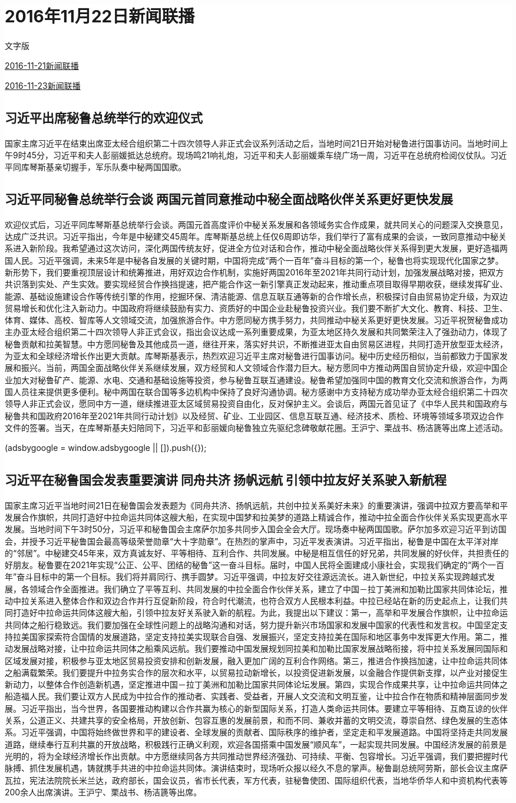 







# 2016年11月22日新闻联播
 文字版








[2016-11-21新闻联播](/xinwenlianbo/20161121)


[2016-11-23新闻联播](/xinwenlianbo/20161123)





## 习近平出席秘鲁总统举行的欢迎仪式


国家主席习近平在结束出席亚太经合组织第二十四次领导人非正式会议系列活动之后，当地时间21日开始对秘鲁进行国事访问。当地时间上午9时45分，习近平和夫人彭丽媛抵达总统府。现场鸣21响礼炮，习近平和夫人彭丽媛乘车绕广场一周，习近平在总统府检阅仪仗队。习近平同库琴斯基亲切握手，军乐队奏中秘两国国歌。


## 习近平同秘鲁总统举行会谈 两国元首同意推动中秘全面战略伙伴关系更好更快发展


欢迎仪式后，习近平同库琴斯基总统举行会谈。两国元首高度评价中秘关系发展和各领域务实合作成果，就共同关心的问题深入交换意见，达成广泛共识。习近平指出，今年是中秘建交45周年。库琴斯基总统上任仅6周即访华，我们举行了富有成果的会谈，一致同意推动中秘关系进入新阶段。我希望通过这次访问，深化两国传统友好，促进全方位对话和合作，推动中秘全面战略伙伴关系得到更大发展，更好造福两国人民。习近平强调，未来5年是中秘各自发展的关键时期，中国将完成“两个一百年”奋斗目标的第一个，秘鲁也将实现现代化国家之梦。新形势下，我们要重视顶层设计和统筹推进，用好双边合作机制，实施好两国2016年至2021年共同行动计划，加强发展战略对接，把双方共识落到实处、产生实效。要实现经贸合作换挡提速，把产能合作这一新引擎真正发动起来，推动重点项目取得早期收获，继续发挥矿业、能源、基础设施建设合作等传统引擎的作用，挖掘环保、清洁能源、信息互联互通等新的合作增长点，积极探讨自由贸易协定升级，为双边贸易增长和优化注入新动力。中国政府将继续鼓励有实力、资质好的中国企业赴秘鲁投资兴业。我们要不断扩大文化、教育、科技、卫生、体育、媒体、高校、智库等人文领域交流，加强旅游合作。中方愿同秘方携手努力，共同推动中秘关系更好更快发展。习近平祝贺秘鲁成功主办亚太经合组织第二十四次领导人非正式会议，指出会议达成一系列重要成果，为亚太地区持久发展和共同繁荣注入了强劲动力，体现了秘鲁贡献和拉美智慧。中方愿同秘鲁及其他成员一道，继往开来，落实好共识，不断推进亚太自由贸易区进程，共同打造开放型亚太经济，为亚太和全球经济增长作出更大贡献。库琴斯基表示，热烈欢迎习近平主席对秘鲁进行国事访问。秘中历史经历相似，当前都致力于国家发展和振兴。当前，两国全面战略伙伴关系继续发展，双方经贸和人文领域合作潜力巨大。秘方愿同中方推动两国自贸协定升级，欢迎中国企业加大对秘鲁矿产、能源、水电、交通和基础设施等投资，参与秘鲁互联互通建设。秘鲁希望加强同中国的教育文化交流和旅游合作，为两国人员往来提供更多便利。秘中两国在联合国等多边机构中保持了良好沟通协调。秘方感谢中方支持秘方成功举办亚太经合组织第二十四次领导人非正式会议，愿同中方一道，继续推进亚太区域贸易投资自由化，反对保护主义。会谈后，两国元首见证了《中华人民共和国政府与秘鲁共和国政府2016年至2021年共同行动计划》以及经贸、矿业、工业园区、信息互联互通、经济技术、质检、环境等领域多项双边合作文件的签署。当天，在库琴斯基夫妇陪同下，习近平和彭丽媛向秘鲁独立先驱纪念碑敬献花圈。王沪宁、栗战书、杨洁篪等出席上述活动。





 (adsbygoogle = window.adsbygoogle || []).push({});

 
## 习近平在秘鲁国会发表重要演讲 同舟共济 扬帆远航 引领中拉友好关系驶入新航程


国家主席习近平当地时间21日在秘鲁国会发表题为《同舟共济、扬帆远航，共创中拉关系美好未来》的重要演讲，强调中拉双方要高举和平发展合作旗帜，共同打造好中拉命运共同体这艘大船，在实现中国梦和拉美梦的道路上精诚合作，推动中拉全面合作伙伴关系实现更高水平发展。当地时间下午3时50分，习近平和秘鲁国会主席萨尔加多共同步入国会全会大厅。现场奏中秘两国国歌。萨尔加多欢迎习近平到访国会，并授予习近平秘鲁国会最高等级荣誉勋章“大十字勋章”。在热烈的掌声中，习近平发表演讲。习近平指出，秘鲁是中国在太平洋对岸的“邻居”。中秘建交45年来，双方真诚友好、平等相待、互利合作、共同发展。中秘是相互信任的好兄弟，共同发展的好伙伴，共担责任的好朋友。秘鲁要在2021年实现“公正、公平、团结的秘鲁”这一奋斗目标。届时，中国人民将全面建成小康社会，实现我们确定的“两个一百年”奋斗目标中的第一个目标。我们将并肩同行、携手圆梦。习近平强调，中拉友好交往源远流长。进入新世纪，中拉关系实现跨越式发展，各领域合作全面推进。我们确立了平等互利、共同发展的中拉全面合作伙伴关系，建立了中国－拉丁美洲和加勒比国家共同体论坛，推动中拉关系进入整体合作和双边合作并行互促新阶段，符合时代潮流，也符合双方人民根本利益。中拉已经站在新的历史起点上，让我们共同打造好中拉命运共同体这艘大船，引领中拉友好关系驶入新的航程。为此，我提出以下建议：第一，高举和平发展合作旗帜，让中拉命运共同体之船行稳致远。我们要加强在全球性问题上的战略沟通和对话，努力提升新兴市场国家和发展中国家的代表性和发言权。中国坚定支持拉美国家探索符合国情的发展道路，坚定支持拉美实现联合自强、发展振兴，坚定支持拉美在国际和地区事务中发挥更大作用。第二，推动发展战略对接，让中拉命运共同体之船乘风远航。我们要推动中国发展规划同拉美和加勒比国家发展战略衔接，将中拉关系发展同国际和区域发展对接，积极参与亚太地区贸易投资安排和创新发展，融入更加广阔的互利合作网络。第三，推进合作换挡加速，让中拉命运共同体之船满载繁荣。我们要提升中拉务实合作的层次和水平，以贸易拉动新增长，以投资促进新发展，以金融合作提供新支撑，以产业对接促生新动力，以整体合作创造新机遇，坚定推进中国－拉丁美洲和加勒比国家共同体论坛发展。第四，实现合作成果共享，让中拉命运共同体之船造福人民。我们要让双方人民成为中拉合作的推动者、实践者、受益者，开展人文交流和文明互鉴，让中拉合作在物质和精神层面同步发展。习近平指出，当今世界，各国要推动构建以合作共赢为核心的新型国际关系，打造人类命运共同体。要建立平等相待、互商互谅的伙伴关系，公道正义、共建共享的安全格局，开放创新、包容互惠的发展前景，和而不同、兼收并蓄的文明交流，尊崇自然、绿色发展的生态体系。习近平强调，中国将始终做世界和平的建设者、全球发展的贡献者、国际秩序的维护者，坚定走和平发展道路。中国将坚持走共同发展道路，继续奉行互利共赢的开放战略，积极践行正确义利观，欢迎各国搭乘中国发展“顺风车”，一起实现共同发展。中国经济发展的前景是光明的，将为全球经济增长作出贡献。中方愿继续同各方共同推动世界经济强劲、可持续、平衡、包容增长。习近平强调，我们要把握时代脉搏、抓住发展机遇，铸就携手共进的中拉命运共同体。演讲结束时，现场听众报以经久不息的掌声。秘鲁副总统阿劳斯，部长会议主席萨瓦拉，宪法法院院长米兰达，政府部长，国会议员，省市长代表，军方代表，驻秘鲁使团、国际组织代表，当地华侨华人和中资机构代表等200余人出席演讲。王沪宁、栗战书、杨洁篪等出席。

